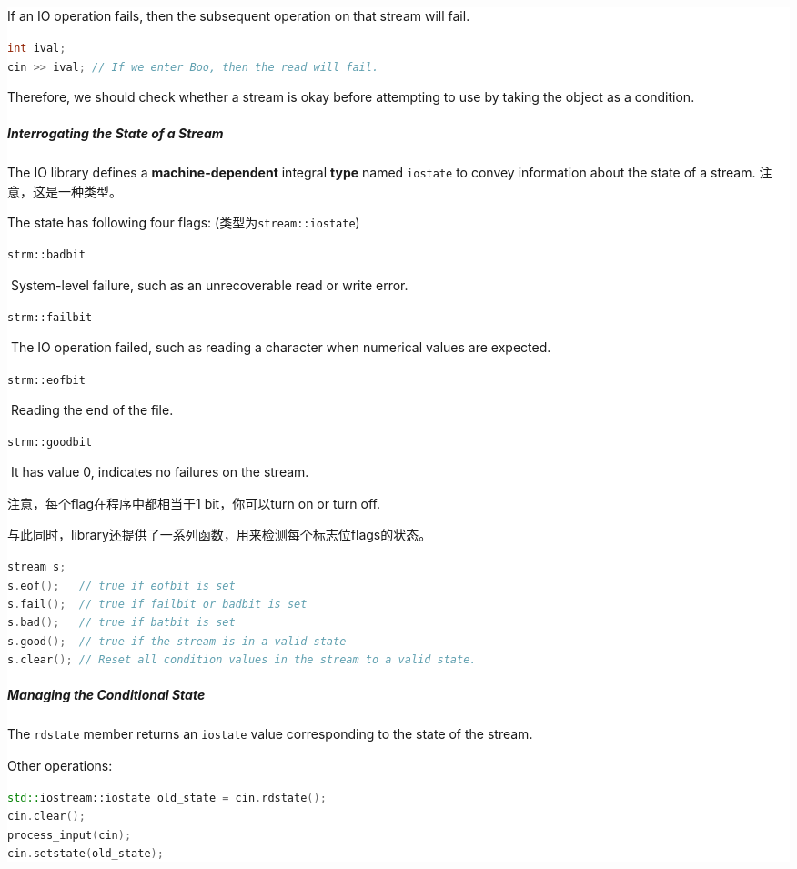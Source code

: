 If an IO operation fails, then the subsequent operation on that stream will fail. 

```c++
int ival;
cin >> ival; // If we enter Boo, then the read will fail.
```

Therefore, we should check whether a stream is okay before attempting to use by taking the object as a condition.



##### Interrogating the State of a Stream

The IO library defines a **machine-dependent** integral **type** named `iostate` to convey information about the state of a stream. 注意，这是一种类型。

The state has following four flags: (类型为`stream::iostate`)

`strm::badbit`

​	System-level failure, such as an unrecoverable read or write error.

`strm::failbit`

​	The IO operation failed, such as reading a character when numerical values are expected.

`strm::eofbit`

​	Reading the end of the file.

`strm::goodbit`

​	It has value 0, indicates no failures on the stream.

注意，每个flag在程序中都相当于1 bit，你可以turn on or turn off. 

与此同时，library还提供了一系列函数，用来检测每个标志位flags的状态。

```c++
stream s;
s.eof();   // true if eofbit is set
s.fail();  // true if failbit or badbit is set
s.bad();   // true if batbit is set
s.good();  // true if the stream is in a valid state
s.clear(); // Reset all condition values in the stream to a valid state.
```



##### Managing the Conditional State

The `rdstate` member returns an `iostate` value corresponding to the state of the stream.

Other operations:

```c++
std::iostream::iostate old_state = cin.rdstate();
cin.clear();
process_input(cin);
cin.setstate(old_state);
```
